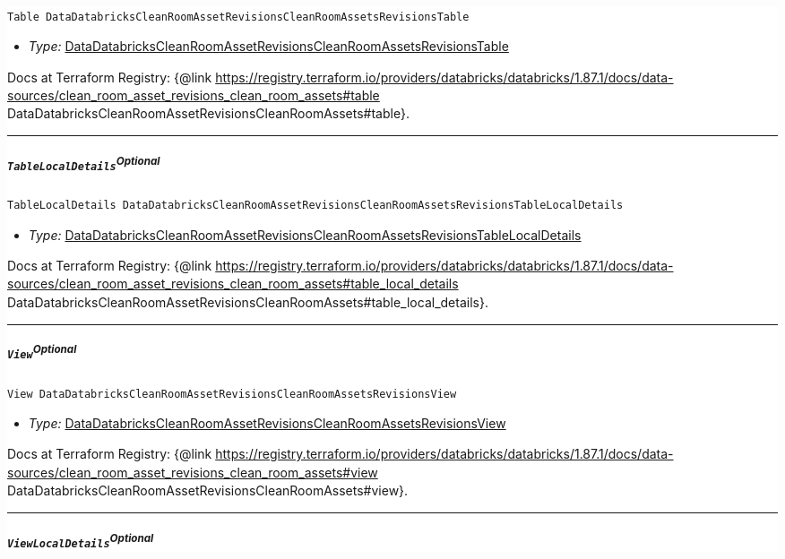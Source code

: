 ```go
Table DataDatabricksCleanRoomAssetRevisionsCleanRoomAssetsRevisionsTable
```

- *Type:* <a href="#@cdktf/provider-databricks.dataDatabricksCleanRoomAssetRevisionsCleanRoomAssets.DataDatabricksCleanRoomAssetRevisionsCleanRoomAssetsRevisionsTable">DataDatabricksCleanRoomAssetRevisionsCleanRoomAssetsRevisionsTable</a>

Docs at Terraform Registry: {@link https://registry.terraform.io/providers/databricks/databricks/1.87.1/docs/data-sources/clean_room_asset_revisions_clean_room_assets#table DataDatabricksCleanRoomAssetRevisionsCleanRoomAssets#table}.

---

##### `TableLocalDetails`<sup>Optional</sup> <a name="TableLocalDetails" id="@cdktf/provider-databricks.dataDatabricksCleanRoomAssetRevisionsCleanRoomAssets.DataDatabricksCleanRoomAssetRevisionsCleanRoomAssetsRevisions.property.tableLocalDetails"></a>

```go
TableLocalDetails DataDatabricksCleanRoomAssetRevisionsCleanRoomAssetsRevisionsTableLocalDetails
```

- *Type:* <a href="#@cdktf/provider-databricks.dataDatabricksCleanRoomAssetRevisionsCleanRoomAssets.DataDatabricksCleanRoomAssetRevisionsCleanRoomAssetsRevisionsTableLocalDetails">DataDatabricksCleanRoomAssetRevisionsCleanRoomAssetsRevisionsTableLocalDetails</a>

Docs at Terraform Registry: {@link https://registry.terraform.io/providers/databricks/databricks/1.87.1/docs/data-sources/clean_room_asset_revisions_clean_room_assets#table_local_details DataDatabricksCleanRoomAssetRevisionsCleanRoomAssets#table_local_details}.

---

##### `View`<sup>Optional</sup> <a name="View" id="@cdktf/provider-databricks.dataDatabricksCleanRoomAssetRevisionsCleanRoomAssets.DataDatabricksCleanRoomAssetRevisionsCleanRoomAssetsRevisions.property.view"></a>

```go
View DataDatabricksCleanRoomAssetRevisionsCleanRoomAssetsRevisionsView
```

- *Type:* <a href="#@cdktf/provider-databricks.dataDatabricksCleanRoomAssetRevisionsCleanRoomAssets.DataDatabricksCleanRoomAssetRevisionsCleanRoomAssetsRevisionsView">DataDatabricksCleanRoomAssetRevisionsCleanRoomAssetsRevisionsView</a>

Docs at Terraform Registry: {@link https://registry.terraform.io/providers/databricks/databricks/1.87.1/docs/data-sources/clean_room_asset_revisions_clean_room_assets#view DataDatabricksCleanRoomAssetRevisionsCleanRoomAssets#view}.

---

##### `ViewLocalDetails`<sup>Optional</sup> <a name="ViewLocalDetails" id="@cdktf/provider-databricks.dataDatabricksCleanRoomAssetRevisionsCleanRoomAssets.DataDatabricksCleanRoomAssetRevisionsCleanRoomAssetsRevisions.property.viewLocalDetails"></a>

